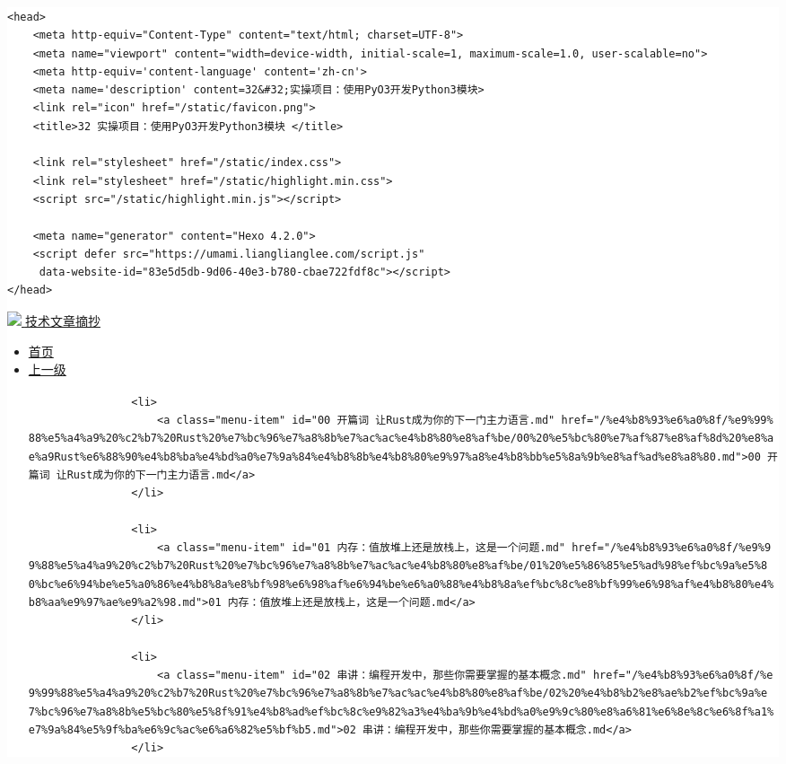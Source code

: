 <!DOCTYPE html>
<html xmlns="http://www.w3.org/1999/xhtml">

<head>

    <head>
        <meta http-equiv="Content-Type" content="text/html; charset=UTF-8">
        <meta name="viewport" content="width=device-width, initial-scale=1, maximum-scale=1.0, user-scalable=no">
        <meta http-equiv='content-language' content='zh-cn'>
        <meta name='description' content=32&#32;实操项目：使用PyO3开发Python3模块>
        <link rel="icon" href="/static/favicon.png">
        <title>32 实操项目：使用PyO3开发Python3模块 </title>
        
        <link rel="stylesheet" href="/static/index.css">
        <link rel="stylesheet" href="/static/highlight.min.css">
        <script src="/static/highlight.min.js"></script>
        
        <meta name="generator" content="Hexo 4.2.0">
        <script defer src="https://umami.lianglianglee.com/script.js"
         data-website-id="83e5d5db-9d06-40e3-b780-cbae722fdf8c"></script>
    </head>

<body>
    <div class="book-container">
        <div class="book-sidebar">
            <div class="book-brand">
                <a href="/">
                    <img src="/static/favicon.png">
                    <span>技术文章摘抄</span>
                </a>
            </div>
            <div class="book-menu uncollapsible">
                <ul class="uncollapsible">
                    <li><a href="/" class="current-tab">首页</a></li>
                    <li><a href="../">上一级</a></li>
                </ul>
                <ul class="uncollapsible">
                    
                    <li>
                        <a class="menu-item" id="00 开篇词 让Rust成为你的下一门主力语言.md" href="/%e4%b8%93%e6%a0%8f/%e9%99%88%e5%a4%a9%20%c2%b7%20Rust%20%e7%bc%96%e7%a8%8b%e7%ac%ac%e4%b8%80%e8%af%be/00%20%e5%bc%80%e7%af%87%e8%af%8d%20%e8%ae%a9Rust%e6%88%90%e4%b8%ba%e4%bd%a0%e7%9a%84%e4%b8%8b%e4%b8%80%e9%97%a8%e4%b8%bb%e5%8a%9b%e8%af%ad%e8%a8%80.md">00 开篇词 让Rust成为你的下一门主力语言.md</a>
                    </li>
                    
                    <li>
                        <a class="menu-item" id="01 内存：值放堆上还是放栈上，这是一个问题.md" href="/%e4%b8%93%e6%a0%8f/%e9%99%88%e5%a4%a9%20%c2%b7%20Rust%20%e7%bc%96%e7%a8%8b%e7%ac%ac%e4%b8%80%e8%af%be/01%20%e5%86%85%e5%ad%98%ef%bc%9a%e5%80%bc%e6%94%be%e5%a0%86%e4%b8%8a%e8%bf%98%e6%98%af%e6%94%be%e6%a0%88%e4%b8%8a%ef%bc%8c%e8%bf%99%e6%98%af%e4%b8%80%e4%b8%aa%e9%97%ae%e9%a2%98.md">01 内存：值放堆上还是放栈上，这是一个问题.md</a>
                    </li>
                    
                    <li>
                        <a class="menu-item" id="02 串讲：编程开发中，那些你需要掌握的基本概念.md" href="/%e4%b8%93%e6%a0%8f/%e9%99%88%e5%a4%a9%20%c2%b7%20Rust%20%e7%bc%96%e7%a8%8b%e7%ac%ac%e4%b8%80%e8%af%be/02%20%e4%b8%b2%e8%ae%b2%ef%bc%9a%e7%bc%96%e7%a8%8b%e5%bc%80%e5%8f%91%e4%b8%ad%ef%bc%8c%e9%82%a3%e4%ba%9b%e4%bd%a0%e9%9c%80%e8%a6%81%e6%8e%8c%e6%8f%a1%e7%9a%84%e5%9f%ba%e6%9c%ac%e6%a6%82%e5%bf%b5.md">02 串讲：编程开发中，那些你需要掌握的基本概念.md</a>
                    </li>
                    